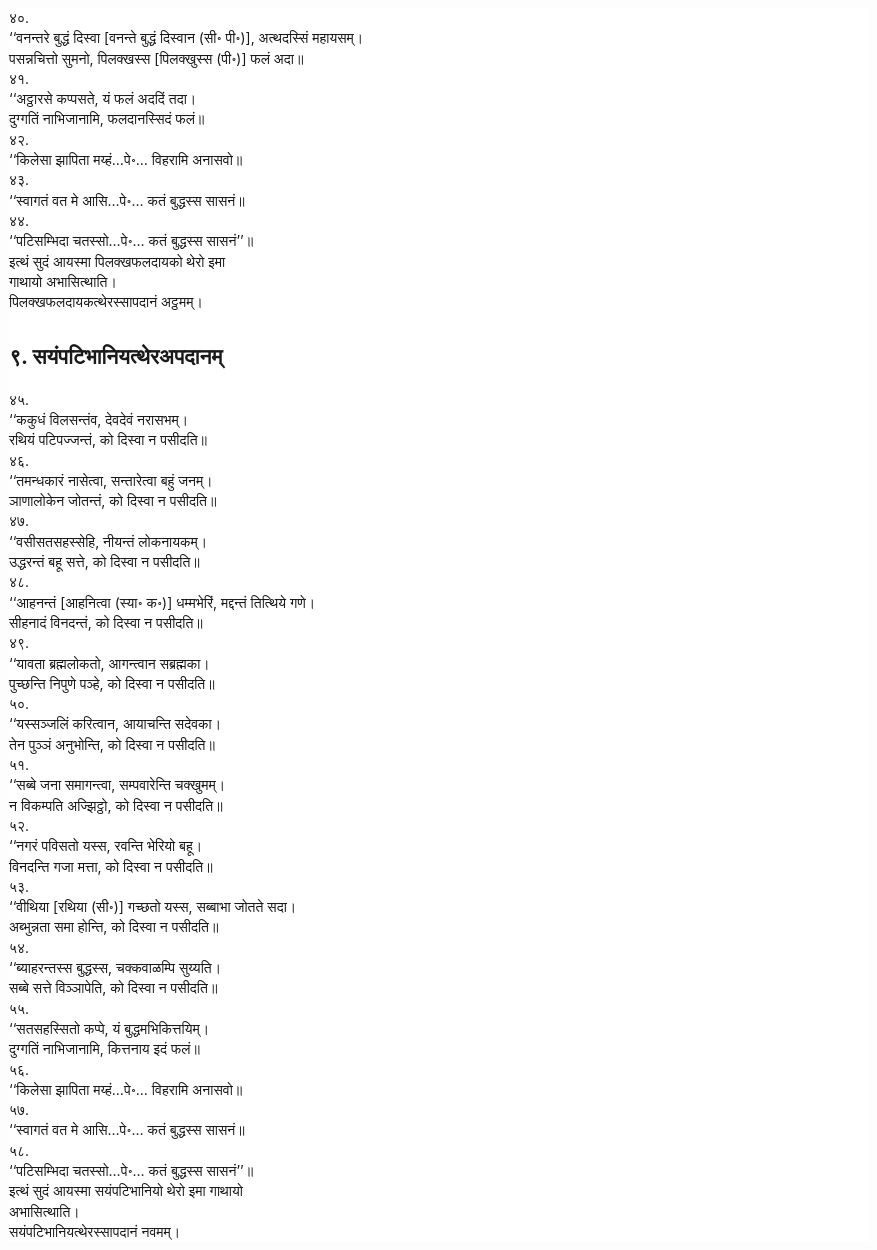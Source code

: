 ४०.  
‘‘वनन्तरे बुद्धं दिस्वा [वनन्ते बुद्धं दिस्वान (सी॰ पी॰)], अत्थदस्सिं महायसम्।  
पसन्नचित्तो सुमनो, पिलक्खस्स [पिलक्खुस्स (पी॰)] फलं अदा॥  
४१.  
‘‘अट्ठारसे कप्पसते, यं फलं अददिं तदा।  
दुग्गतिं नाभिजानामि, फलदानस्सिदं फलं॥  
४२.  
‘‘किलेसा झापिता मय्हं…पे॰… विहरामि अनासवो॥  
४३.  
‘‘स्वागतं वत मे आसि…पे॰… कतं बुद्धस्स सासनं॥  
४४.  
‘‘पटिसम्भिदा चतस्सो…पे॰… कतं बुद्धस्स सासनं’’॥  
इत्थं सुदं आयस्मा पिलक्खफलदायको थेरो इमा  
गाथायो अभासित्थाति।  
पिलक्खफलदायकत्थेरस्सापदानं अट्ठमम्।  


## ९. सयंपटिभानियत्थेरअपदानम्

४५.  
‘‘ककुधं विलसन्तंव, देवदेवं नरासभम्।  
रथियं पटिपज्जन्तं, को दिस्वा न पसीदति॥  
४६.  
‘‘तमन्धकारं नासेत्वा, सन्तारेत्वा बहुं जनम्।  
ञाणालोकेन जोतन्तं, को दिस्वा न पसीदति॥  
४७.  
‘‘वसीसतसहस्सेहि, नीयन्तं लोकनायकम्।  
उद्धरन्तं बहू सत्ते, को दिस्वा न पसीदति॥  
४८.  
‘‘आहनन्तं [आहनित्वा (स्या॰ क॰)] धम्मभेरिं, मद्दन्तं तित्थिये गणे।  
सीहनादं विनदन्तं, को दिस्वा न पसीदति॥  
४९.  
‘‘यावता ब्रह्मलोकतो, आगन्त्वान सब्रह्मका।  
पुच्छन्ति निपुणे पञ्हे, को दिस्वा न पसीदति॥  
५०.  
‘‘यस्सञ्जलिं करित्वान, आयाचन्ति सदेवका।  
तेन पुञ्ञं अनुभोन्ति, को दिस्वा न पसीदति॥  
५१.  
‘‘सब्बे जना समागन्त्वा, सम्पवारेन्ति चक्खुमम्।  
न विकम्पति अज्झिट्ठो, को दिस्वा न पसीदति॥  
५२.  
‘‘नगरं पविसतो यस्स, रवन्ति भेरियो बहू।  
विनदन्ति गजा मत्ता, को दिस्वा न पसीदति॥  
५३.  
‘‘वीथिया [रथिया (सी॰)] गच्छतो यस्स, सब्बाभा जोतते सदा।  
अब्भुन्नता समा होन्ति, को दिस्वा न पसीदति॥  
५४.  
‘‘ब्याहरन्तस्स बुद्धस्स, चक्कवाळम्पि सुय्यति।  
सब्बे सत्ते विञ्ञापेति, को दिस्वा न पसीदति॥  
५५.  
‘‘सतसहस्सितो कप्पे, यं बुद्धमभिकित्तयिम्।  
दुग्गतिं नाभिजानामि, कित्तनाय इदं फलं॥  
५६.  
‘‘किलेसा झापिता मय्हं…पे॰… विहरामि अनासवो॥  
५७.  
‘‘स्वागतं वत मे आसि…पे॰… कतं बुद्धस्स सासनं॥  
५८.  
‘‘पटिसम्भिदा चतस्सो…पे॰… कतं बुद्धस्स सासनं’’॥  
इत्थं सुदं आयस्मा सयंपटिभानियो थेरो इमा गाथायो  
अभासित्थाति।  
सयंपटिभानियत्थेरस्सापदानं नवमम्।  
